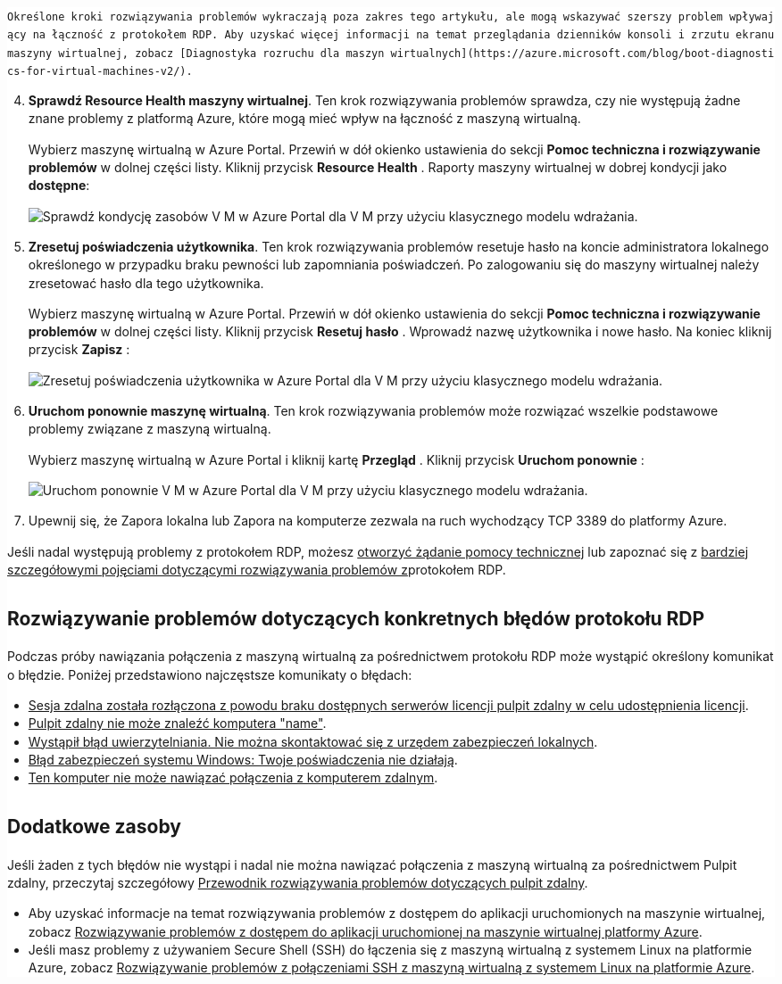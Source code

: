     Określone kroki rozwiązywania problemów wykraczają poza zakres tego artykułu, ale mogą wskazywać szerszy problem wpływający na łączność z protokołem RDP. Aby uzyskać więcej informacji na temat przeglądania dzienników konsoli i zrzutu ekranu maszyny wirtualnej, zobacz [Diagnostyka rozruchu dla maszyn wirtualnych](https://azure.microsoft.com/blog/boot-diagnostics-for-virtual-machines-v2/).
4. **Sprawdź Resource Health maszyny wirtualnej**. Ten krok rozwiązywania problemów sprawdza, czy nie występują żadne znane problemy z platformą Azure, które mogą mieć wpływ na łączność z maszyną wirtualną.
   
    Wybierz maszynę wirtualną w Azure Portal. Przewiń w dół okienko ustawienia do sekcji **Pomoc techniczna i rozwiązywanie problemów** w dolnej części listy. Kliknij przycisk **Resource Health** . Raporty maszyny wirtualnej w dobrej kondycji jako **dostępne**:
   
    ![Sprawdź kondycję zasobów V M w Azure Portal dla V M przy użyciu klasycznego modelu wdrażania.](./media/troubleshoot-rdp-connection/classic-check-resource-health.png)
5. **Zresetuj poświadczenia użytkownika**. Ten krok rozwiązywania problemów resetuje hasło na koncie administratora lokalnego określonego w przypadku braku pewności lub zapomniania poświadczeń.  Po zalogowaniu się do maszyny wirtualnej należy zresetować hasło dla tego użytkownika.
   
    Wybierz maszynę wirtualną w Azure Portal. Przewiń w dół okienko ustawienia do sekcji **Pomoc techniczna i rozwiązywanie problemów** w dolnej części listy. Kliknij przycisk **Resetuj hasło** . Wprowadź nazwę użytkownika i nowe hasło. Na koniec kliknij przycisk **Zapisz** :
   
    ![Zresetuj poświadczenia użytkownika w Azure Portal dla V M przy użyciu klasycznego modelu wdrażania.](./media/troubleshoot-rdp-connection/classic-reset-password.png)
6. **Uruchom ponownie maszynę wirtualną**. Ten krok rozwiązywania problemów może rozwiązać wszelkie podstawowe problemy związane z maszyną wirtualną.
   
    Wybierz maszynę wirtualną w Azure Portal i kliknij kartę **Przegląd** . Kliknij przycisk **Uruchom ponownie** :
   
    ![Uruchom ponownie V M w Azure Portal dla V M przy użyciu klasycznego modelu wdrażania.](./media/troubleshoot-rdp-connection/classic-restart-vm.png)

7. Upewnij się, że Zapora lokalna lub Zapora na komputerze zezwala na ruch wychodzący TCP 3389 do platformy Azure.

Jeśli nadal występują problemy z protokołem RDP, możesz [otworzyć żądanie pomocy technicznej](https://azure.microsoft.com/support/options/) lub zapoznać się z [bardziej szczegółowymi pojęciami dotyczącymi rozwiązywania problemów z](detailed-troubleshoot-rdp.md)protokołem RDP.

## <a name="troubleshoot-specific-rdp-errors"></a>Rozwiązywanie problemów dotyczących konkretnych błędów protokołu RDP
Podczas próby nawiązania połączenia z maszyną wirtualną za pośrednictwem protokołu RDP może wystąpić określony komunikat o błędzie. Poniżej przedstawiono najczęstsze komunikaty o błędach:

* [Sesja zdalna została rozłączona z powodu braku dostępnych serwerów licencji pulpit zdalny w celu udostępnienia licencji](troubleshoot-specific-rdp-errors.md#rdplicense).
* [Pulpit zdalny nie może znaleźć komputera "name"](troubleshoot-specific-rdp-errors.md#rdpname).
* [Wystąpił błąd uwierzytelniania. Nie można skontaktować się z urzędem zabezpieczeń lokalnych](troubleshoot-specific-rdp-errors.md#rdpauth).
* [Błąd zabezpieczeń systemu Windows: Twoje poświadczenia nie działają](troubleshoot-specific-rdp-errors.md#wincred).
* [Ten komputer nie może nawiązać połączenia z komputerem zdalnym](troubleshoot-specific-rdp-errors.md#rdpconnect).

## <a name="additional-resources"></a>Dodatkowe zasoby
Jeśli żaden z tych błędów nie wystąpi i nadal nie można nawiązać połączenia z maszyną wirtualną za pośrednictwem Pulpit zdalny, przeczytaj szczegółowy [Przewodnik rozwiązywania problemów dotyczących pulpit zdalny](detailed-troubleshoot-rdp.md).
* Aby uzyskać informacje na temat rozwiązywania problemów z dostępem do aplikacji uruchomionych na maszynie wirtualnej, zobacz [Rozwiązywanie problemów z dostępem do aplikacji uruchomionej na maszynie wirtualnej platformy Azure](./troubleshoot-app-connection.md?toc=/azure/virtual-machines/linux/toc.json).
* Jeśli masz problemy z używaniem Secure Shell (SSH) do łączenia się z maszyną wirtualną z systemem Linux na platformie Azure, zobacz [Rozwiązywanie problemów z połączeniami SSH z maszyną wirtualną z systemem Linux na platformie Azure](./troubleshoot-ssh-connection.md?toc=/azure/virtual-machines/linux/toc.json).
